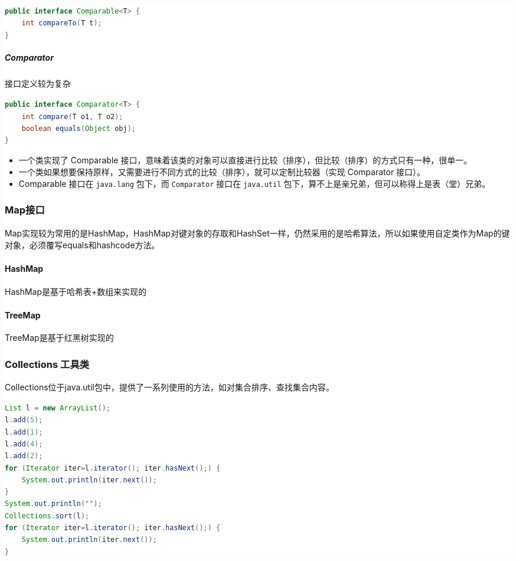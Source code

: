 ```java
public interface Comparable<T> {
    int compareTo(T t);
}
```

##### Comparator

接口定义较为复杂

```java
public interface Comparator<T> {
    int compare(T o1, T o2);
    boolean equals(Object obj);
}
```

- 一个类实现了 Comparable 接口，意味着该类的对象可以直接进行比较（排序），但比较（排序）的方式只有一种，很单一。
- 一个类如果想要保持原样，又需要进行不同方式的比较（排序），就可以定制比较器（实现 Comparator 接口）。
- Comparable 接口在 `java.lang` 包下，而 `Comparator` 接口在 `java.util` 包下，算不上是亲兄弟，但可以称得上是表（堂）兄弟。



### Map接口

Map实现较为常用的是HashMap，HashMap对键对象的存取和HashSet一样，仍然采用的是哈希算法，所以如果使用自定类作为Map的键对象，必须覆写equals和hashcode方法。

#### HashMap

HashMap是基于哈希表+数组来实现的



#### TreeMap

TreeMap是基于红黑树实现的





### Collections 工具类

Collections位于java.util包中，提供了一系列使用的方法，如对集合排序、查找集合内容。

```java
List l = new ArrayList();
l.add(5);
l.add(1);
l.add(4);
l.add(2);
for (Iterator iter=l.iterator(); iter.hasNext();) {
	System.out.println(iter.next());
}
System.out.println("");
Collections.sort(l);
for (Iterator iter=l.iterator(); iter.hasNext();) {
	System.out.println(iter.next());
}
```

